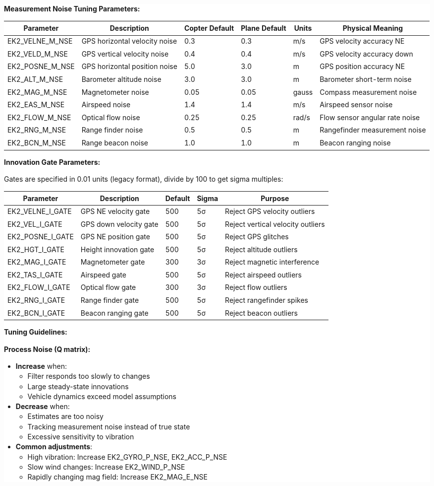 **Measurement Noise Tuning Parameters:**

| Parameter | Description | Copter Default | Plane Default | Units | Physical Meaning |
|-----------|-------------|----------------|---------------|-------|------------------|
| EK2_VELNE_M_NSE | GPS horizontal velocity noise | 0.3 | 0.3 | m/s | GPS velocity accuracy NE |
| EK2_VELD_M_NSE | GPS vertical velocity noise | 0.4 | 0.4 | m/s | GPS velocity accuracy down |
| EK2_POSNE_M_NSE | GPS horizontal position noise | 5.0 | 3.0 | m | GPS position accuracy NE |
| EK2_ALT_M_NSE | Barometer altitude noise | 3.0 | 3.0 | m | Barometer short-term noise |
| EK2_MAG_M_NSE | Magnetometer noise | 0.05 | 0.05 | gauss | Compass measurement noise |
| EK2_EAS_M_NSE | Airspeed noise | 1.4 | 1.4 | m/s | Airspeed sensor noise |
| EK2_FLOW_M_NSE | Optical flow noise | 0.25 | 0.25 | rad/s | Flow sensor angular rate noise |
| EK2_RNG_M_NSE | Range finder noise | 0.5 | 0.5 | m | Rangefinder measurement noise |
| EK2_BCN_M_NSE | Range beacon noise | 1.0 | 1.0 | m | Beacon ranging noise |

**Innovation Gate Parameters:**

Gates are specified in 0.01 units (legacy format), divide by 100 to get sigma multiples:

| Parameter | Description | Default | Sigma | Purpose |
|-----------|-------------|---------|-------|---------|
| EK2_VELNE_I_GATE | GPS NE velocity gate | 500 | 5σ | Reject GPS velocity outliers |
| EK2_VEL_I_GATE | GPS down velocity gate | 500 | 5σ | Reject vertical velocity outliers |
| EK2_POSNE_I_GATE | GPS NE position gate | 500 | 5σ | Reject GPS glitches |
| EK2_HGT_I_GATE | Height innovation gate | 500 | 5σ | Reject altitude outliers |
| EK2_MAG_I_GATE | Magnetometer gate | 300 | 3σ | Reject magnetic interference |
| EK2_TAS_I_GATE | Airspeed gate | 500 | 5σ | Reject airspeed outliers |
| EK2_FLOW_I_GATE | Optical flow gate | 300 | 3σ | Reject flow outliers |
| EK2_RNG_I_GATE | Range finder gate | 500 | 5σ | Reject rangefinder spikes |
| EK2_BCN_I_GATE | Beacon ranging gate | 500 | 5σ | Reject beacon outliers |

**Tuning Guidelines:**

**Process Noise (Q matrix):**
- **Increase** when:
  - Filter responds too slowly to changes
  - Large steady-state innovations
  - Vehicle dynamics exceed model assumptions
- **Decrease** when:
  - Estimates are too noisy
  - Tracking measurement noise instead of true state
  - Excessive sensitivity to vibration
- **Common adjustments**:
  - High vibration: Increase EK2_GYRO_P_NSE, EK2_ACC_P_NSE
  - Slow wind changes: Increase EK2_WIND_P_NSE
  - Rapidly changing mag field: Increase EK2_MAG_E_NSE
